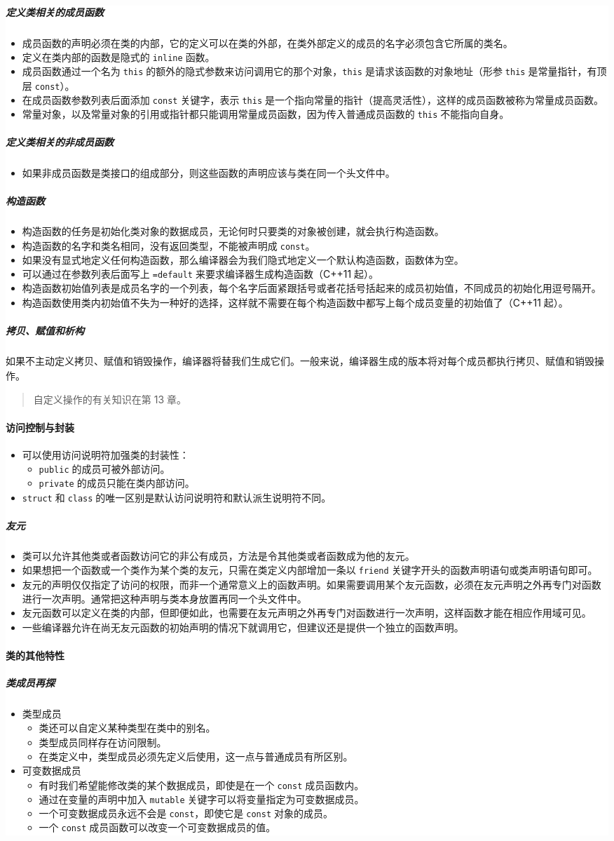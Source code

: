 ##### 定义类相关的成员函数

- 成员函数的声明必须在类的内部，它的定义可以在类的外部，在类外部定义的成员的名字必须包含它所属的类名。
- 定义在类内部的函数是隐式的 `inline` 函数。
- 成员函数通过一个名为 `this` 的额外的隐式参数来访问调用它的那个对象，`this` 是请求该函数的对象地址（形参 `this` 是常量指针，有顶层 `const`）。
- 在成员函数参数列表后面添加 `const` 关键字，表示 `this` 是一个指向常量的指针（提高灵活性），这样的成员函数被称为常量成员函数。
- 常量对象，以及常量对象的引用或指针都只能调用常量成员函数，因为传入普通成员函数的 `this` 不能指向自身。

##### 定义类相关的非成员函数

- 如果非成员函数是类接口的组成部分，则这些函数的声明应该与类在同一个头文件中。

##### 构造函数

- 构造函数的任务是初始化类对象的数据成员，无论何时只要类的对象被创建，就会执行构造函数。
- 构造函数的名字和类名相同，没有返回类型，不能被声明成 `const`。
- 如果没有显式地定义任何构造函数，那么编译器会为我们隐式地定义一个默认构造函数，函数体为空。
- 可以通过在参数列表后面写上 `=default` 来要求编译器生成构造函数（C++11 起）。
- 构造函数初始值列表是成员名字的一个列表，每个名字后面紧跟括号或者花括号括起来的成员初始值，不同成员的初始化用逗号隔开。
- 构造函数使用类内初始值不失为一种好的选择，这样就不需要在每个构造函数中都写上每个成员变量的初始值了（C++11 起）。

##### 拷贝、赋值和析构

如果不主动定义拷贝、赋值和销毁操作，编译器将替我们生成它们。一般来说，编译器生成的版本将对每个成员都执行拷贝、赋值和销毁操作。

> 自定义操作的有关知识在第 13 章。

#### 访问控制与封装

- 可以使用访问说明符加强类的封装性：
  - `public` 的成员可被外部访问。
  - `private` 的成员只能在类内部访问。
- `struct` 和 `class` 的唯一区别是默认访问说明符和默认派生说明符不同。

##### 友元

- 类可以允许其他类或者函数访问它的非公有成员，方法是令其他类或者函数成为他的友元。
- 如果想把一个函数或一个类作为某个类的友元，只需在类定义内部增加一条以 `friend` 关键字开头的函数声明语句或类声明语句即可。
- 友元的声明仅仅指定了访问的权限，而非一个通常意义上的函数声明。如果需要调用某个友元函数，必须在友元声明之外再专门对函数进行一次声明。通常把这种声明与类本身放置再同一个头文件中。
- 友元函数可以定义在类的内部，但即便如此，也需要在友元声明之外再专门对函数进行一次声明，这样函数才能在相应作用域可见。
- 一些编译器允许在尚无友元函数的初始声明的情况下就调用它，但建议还是提供一个独立的函数声明。

#### 类的其他特性

##### 类成员再探

- 类型成员
  - 类还可以自定义某种类型在类中的别名。
  - 类型成员同样存在访问限制。
  - 在类定义中，类型成员必须先定义后使用，这一点与普通成员有所区别。
- 可变数据成员
  - 有时我们希望能修改类的某个数据成员，即使是在一个 `const` 成员函数内。
  - 通过在变量的声明中加入 `mutable` 关键字可以将变量指定为可变数据成员。
  - 一个可变数据成员永远不会是 `const`，即使它是 `const` 对象的成员。
  - 一个 `const` 成员函数可以改变一个可变数据成员的值。
